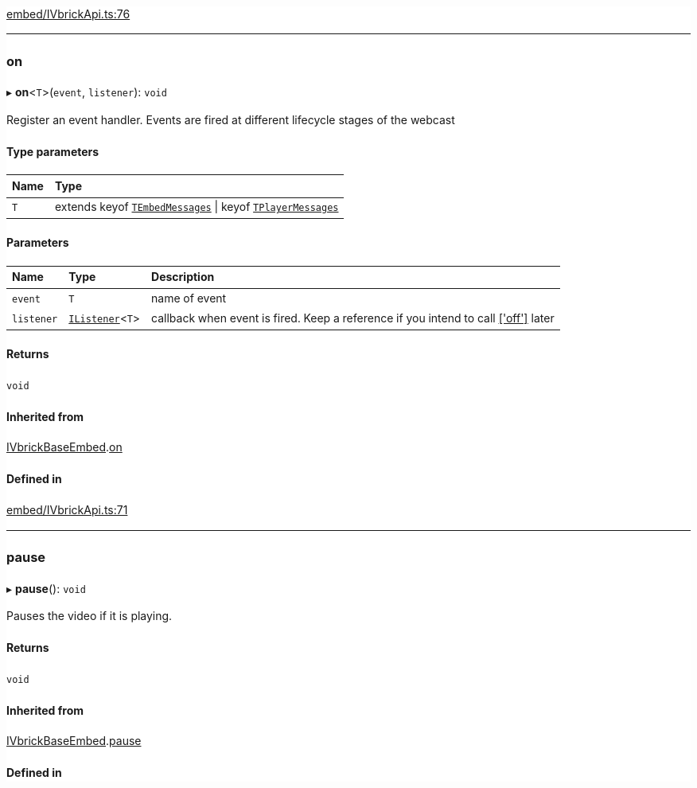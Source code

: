[embed/IVbrickApi.ts:76](https://github.com/vbrick/rev-sdk-js/blob/main/src/embed/IVbrickApi.ts#L76)

___

### on

▸ **on**<`T`\>(`event`, `listener`): `void`

Register an event handler. Events are fired at different lifecycle stages of the webcast

#### Type parameters

| Name | Type |
| :------ | :------ |
| `T` | extends keyof [`TEmbedMessages`](../README.md#tembedmessages) \| keyof [`TPlayerMessages`](../README.md#tplayermessages) |

#### Parameters

| Name | Type | Description |
| :------ | :------ | :------ |
| `event` | `T` | name of event |
| `listener` | [`IListener`](../README.md#ilistener)<`T`\> | callback when event is fired. Keep a reference if you intend to call [['off']](IVbrickBaseEmbed.md) later |

#### Returns

`void`

#### Inherited from

[IVbrickBaseEmbed](IVbrickBaseEmbed.md).[on](IVbrickBaseEmbed.md#on)

#### Defined in

[embed/IVbrickApi.ts:71](https://github.com/vbrick/rev-sdk-js/blob/main/src/embed/IVbrickApi.ts#L71)

___

### pause

▸ **pause**(): `void`

Pauses the video if it is playing.

#### Returns

`void`

#### Inherited from

[IVbrickBaseEmbed](IVbrickBaseEmbed.md).[pause](IVbrickBaseEmbed.md#pause)

#### Defined in
